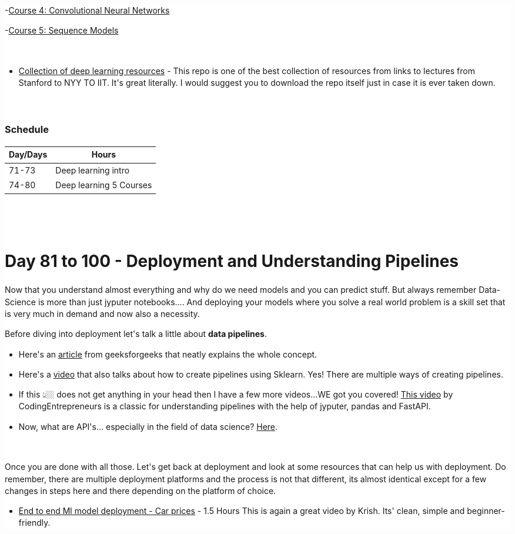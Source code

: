   -[Course 4: Convolutional Neural Networks](https://www.youtube.com/watch?v=ArPaAX_PhIs&list=PLkDaE6sCZn6Gl29AoE31iwdVwSG-KnDzF)

  -[Course 5: Sequence Models](https://www.youtube.com/watch?v=_i3aqgKVNQI&list=PLkDaE6sCZn6F6wUI9tvS_Gw1vaFAx6rd6)

<br>

- [Collection of deep learning resources](https://github.com/kmario23/deep-learning-drizzle) - This repo is one of the best collection of resources from links to lectures from Stanford to NYY TO IIT. It's great literally. I would suggest you to download the repo itself just in case it is ever taken down. 

<br>

### Schedule

|   Day/Days | Hours                              |
| ---------- | --------------                     |
|  71-73     |   Deep learning intro              | 
|  74-80     |   Deep learning 5 Courses          |


<br>
<br>

# Day 81 to 100 - Deployment and Understanding Pipelines

Now that you understand almost everything and why do we need models and you can predict stuff. But always remember Data-Science is more than just jyputer notebooks.... And deploying your models where you solve a real world problem is a skill set that is very much in demand and now also a necessity. 

Before diving into deployment let's talk a little about **data pipelines**. 
- Here's an [article](https://www.geeksforgeeks.org/whats-data-science-pipeline/) from geeksforgeeks that neatly explains the whole concept. 

- Here's a [video](https://www.youtube.com/watch?v=w9IGkBfOoic) that also talks about how to create pipelines using Sklearn. Yes! There are multiple ways of creating pipelines. 

- If this 👆🏼 does not get anything in your head then I have a few more videos...WE got you covered! [This video](https://www.youtube.com/watch?v=CApCQKuWqBM&t=3503s) by CodingEntrepreneurs is a classic for understanding pipelines with the help of jyputer, pandas and FastAPI.

- Now, what are API's... especially in the field of data science? [Here](https://www.analyticsvidhya.com/blog/2016/11/an-introduction-to-apis-application-programming-interfaces-5-apis-a-data-scientist-must-know/).

<br>

Once you are done with all those. Let's get back at deployment and look at some resources that can help us with deployment. Do remember, there are multiple deployment platforms and the process is not that different, its almost identical except for a few changes in steps here and there depending on the platform of choice. 

- [End to end Ml model deployment - Car prices](https://www.youtube.com/watch?v=p_tpQSY1aTs&t=11s) - 1.5 Hours 
This is again a great video by Krish. Its' clean, simple and beginner-friendly.
